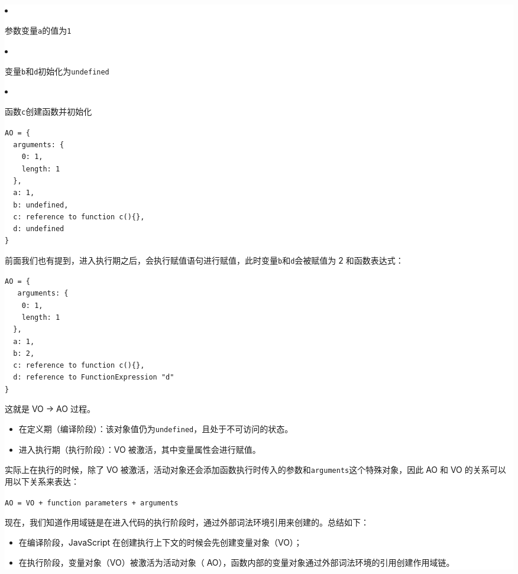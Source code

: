 <li data-nodeid="25820">
<p data-nodeid="25821">参数变量<code data-backticks="1" data-nodeid="26066">a</code>的值为<code data-backticks="1" data-nodeid="26068">1</code></p>
</li>
<li data-nodeid="25822">
<p data-nodeid="25823">变量<code data-backticks="1" data-nodeid="26070">b</code>和<code data-backticks="1" data-nodeid="26072">d</code>初始化为<code data-backticks="1" data-nodeid="26074">undefined</code></p>
</li>
<li data-nodeid="25824">
<p data-nodeid="25825">函数<code data-backticks="1" data-nodeid="26076">c</code>创建函数并初始化</p>
</li>
</ul>
<pre class="lang-java" data-nodeid="25826"><code data-language="java">AO = {
 &nbsp;arguments: {
 &nbsp; &nbsp;<span class="hljs-number">0</span>: <span class="hljs-number">1</span>,
 &nbsp; &nbsp;length: <span class="hljs-number">1</span>
  },
 &nbsp;a: <span class="hljs-number">1</span>,
 &nbsp;b: undefined,
 &nbsp;c: <span class="hljs-function">reference to function <span class="hljs-title">c</span><span class="hljs-params">()</span></span>{},
 &nbsp;d: undefined
}
</code></pre>
<p data-nodeid="25827">前面我们也有提到，进入执行期之后，会执行赋值语句进行赋值，此时变量<code data-backticks="1" data-nodeid="26079">b</code>和<code data-backticks="1" data-nodeid="26081">d</code>会被赋值为 2 和函数表达式：</p>
<pre class="lang-java" data-nodeid="25828"><code data-language="java">AO = {
  &nbsp;arguments: {
 &nbsp; &nbsp;<span class="hljs-number">0</span>: <span class="hljs-number">1</span>,
 &nbsp; &nbsp;length: <span class="hljs-number">1</span>
  },
 &nbsp;a: <span class="hljs-number">1</span>,
 &nbsp;b: <span class="hljs-number">2</span>,
 &nbsp;c: <span class="hljs-function">reference to function <span class="hljs-title">c</span><span class="hljs-params">()</span></span>{},
 &nbsp;d: reference to FunctionExpression <span class="hljs-string">"d"</span>
}
</code></pre>
<p data-nodeid="25829">这就是 VO -&gt; AO 过程。</p>
<ul data-nodeid="25830">
<li data-nodeid="25831">
<p data-nodeid="25832">在定义期（编译阶段）：该对象值仍为<code data-backticks="1" data-nodeid="26085">undefined</code>，且处于不可访问的状态。</p>
</li>
<li data-nodeid="25833">
<p data-nodeid="25834">进入执行期（执行阶段）：VO 被激活，其中变量属性会进行赋值。</p>
</li>
</ul>
<p data-nodeid="25835">实际上在执行的时候，除了 VO 被激活，活动对象还会添加函数执行时传入的参数和<code data-backticks="1" data-nodeid="26089">arguments</code>这个特殊对象，因此 AO 和 VO 的关系可以用以下关系来表达：</p>
<pre class="lang-java" data-nodeid="25836"><code data-language="java">AO = VO + function parameters + arguments
</code></pre>
<p data-nodeid="25837">现在，我们知道作用域链是在进入代码的执行阶段时，通过外部词法环境引用来创建的。总结如下：</p>
<ul data-nodeid="25838">
<li data-nodeid="25839">
<p data-nodeid="25840">在编译阶段，JavaScript 在创建执行上下文的时候会先创建变量对象（VO）；</p>
</li>
<li data-nodeid="25841">
<p data-nodeid="25842">在执行阶段，变量对象（VO）被激活为活动对象（ AO），函数内部的变量对象通过外部词法环境的引用创建作用域链。</p>
</li>
</ul>
